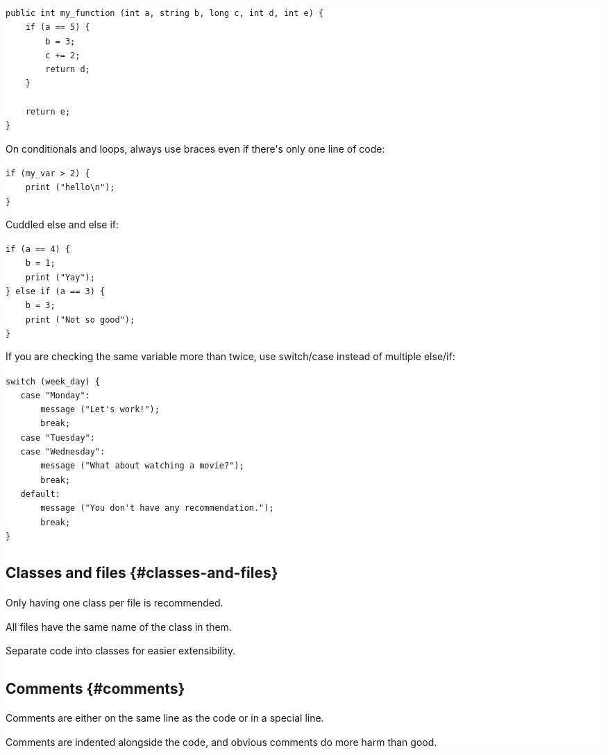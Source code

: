 
    public int my_function (int a, string b, long c, int d, int e) {
        if (a == 5) {
            b = 3;
            c += 2;
            return d;
        }

        return e;
    }

On conditionals and loops, always use braces even if there's only one line of code:


    if (my_var > 2) {
        print ("hello\n");
    }

Cuddled else and else if:


    if (a == 4) {
        b = 1;
        print ("Yay");
    } else if (a == 3) {
        b = 3;
        print ("Not so good");
    }

If you are checking the same variable more than twice, use switch/case instead of multiple else/if:

    switch (week_day) {
       case "Monday":
           message ("Let's work!");
           break;
       case "Tuesday":
       case "Wednesday":
           message ("What about watching a movie?");
           break;
       default:
           message ("You don't have any recommendation.");
           break;
    }

## Classes and files {#classes-and-files}

Only having one class per file is recommended.

All files have the same name of the class in them.

Separate code into classes for easier extensibility.

## Comments {#comments}

Comments are either on the same line as the code or in a special line.

Comments are indented alongside the code, and obvious comments do more harm
than good.

